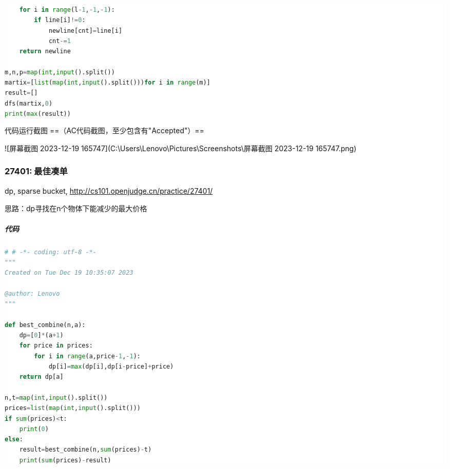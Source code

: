 ```python
    for i in range(l-1,-1,-1):
        if line[i]!=0:
            newline[cnt]=line[i]
            cnt-=1
    return newline
    
m,n,p=map(int,input().split())
martix=[list(map(int,input().split()))for i in range(m)]
result=[]
dfs(martix,0)
print(max(result))

```



代码运行截图 ==（AC代码截图，至少包含有"Accepted"）==

![屏幕截图 2023-12-19 165747](C:\Users\Lenovo\Pictures\Screenshots\屏幕截图 2023-12-19 165747.png)



### 27401: 最佳凑单

dp, sparse bucket, http://cs101.openjudge.cn/practice/27401/



思路：dp寻找在n个物体下能减少的最大价格



##### 代码

```python
# # -*- coding: utf-8 -*-
"""
Created on Tue Dec 19 10:35:07 2023

@author: Lenovo
"""

def best_combine(n,a):
    dp=[0]*(a+1)
    for price in prices:
        for i in range(a,price-1,-1):
            dp[i]=max(dp[i],dp[i-price]+price)
    return dp[a]

n,t=map(int,input().split())
prices=list(map(int,input().split()))
if sum(prices)<t:
    print(0)
else:    
    result=best_combine(n,sum(prices)-t)
    print(sum(prices)-result)

```
